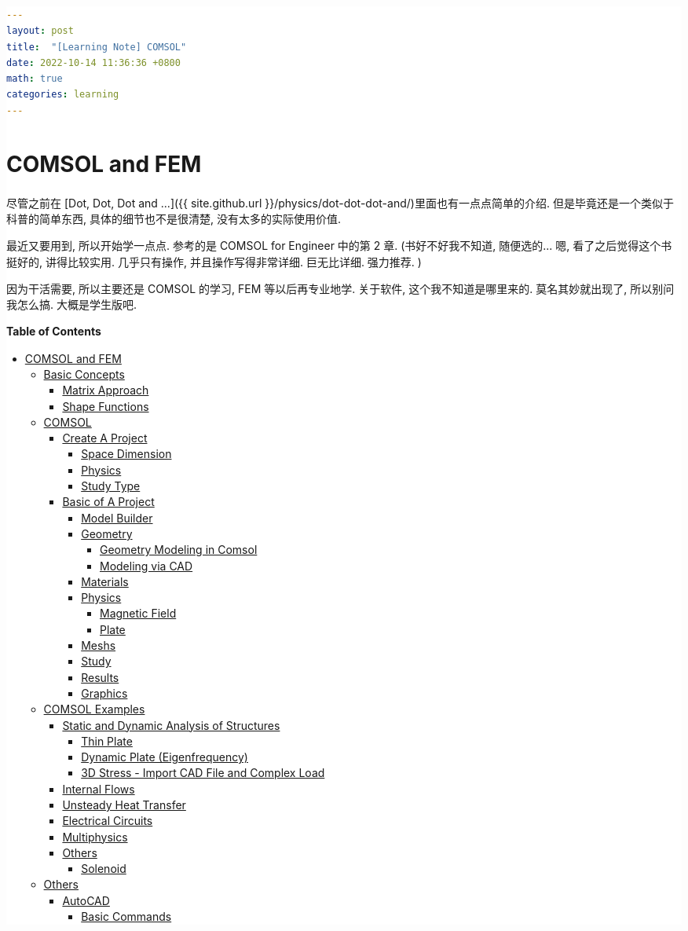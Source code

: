 ```yaml
---
layout: post
title:  "[Learning Note] COMSOL"
date: 2022-10-14 11:36:36 +0800
math: true
categories: learning
---
```


<style>iframe {border: none; width: 100%; height: 50vh;}</style>

# COMSOL and FEM
尽管之前在 [Dot, Dot, Dot and ...]({{ site.github.url }}/physics/dot-dot-dot-and/)里面也有一点点简单的介绍. 
但是毕竟还是一个类似于科普的简单东西, 具体的细节也不是很清楚, 
没有太多的实际使用价值. 

最近又要用到, 所以开始学一点点. 参考的是 COMSOL for Engineer
中的第 2 章. (书好不好我不知道, 随便选的... 嗯, 看了之后觉得这个书挺好的, 
讲得比较实用. 几乎只有操作, 并且操作写得非常详细. 巨无比详细. 
强力推荐. )

因为干活需要, 所以主要还是 COMSOL 的学习, FEM 等以后再专业地学. 
关于软件, 这个我不知道是哪里来的. 莫名其妙就出现了, 
所以别问我怎么搞. 大概是学生版吧. 


**Table of Contents**

- [COMSOL and FEM](#comsol-and-fem)
    - [Basic Concepts](#basic-concepts)
        - [Matrix Approach](#matrix-approach)
        - [Shape Functions](#shape-functions)
    - [COMSOL](#comsol)
        - [Create A Project](#create-a-project)
            - [Space Dimension](#space-dimension)
            - [Physics](#physics)
            - [Study Type](#study-type)
        - [Basic of A Project](#basic-of-a-project)
            - [Model Builder](#model-builder)
            - [Geometry](#geometry)
                - [Geometry Modeling in Comsol](#geometry-modeling-in-comsol)
                - [Modeling via CAD](#modeling-via-cad)
            - [Materials](#materials)
            - [Physics](#physics-1)
                - [Magnetic Field](#magnetic-field)
                - [Plate](#plate)
            - [Meshs](#meshs)
            - [Study](#study)
            - [Results](#results)
            - [Graphics](#graphics)
    - [COMSOL Examples](#comsol-examples)
        - [Static and Dynamic Analysis of Structures](#static-and-dynamic-analysis-of-structures)
            - [Thin Plate](#thin-plate)
            - [Dynamic Plate (Eigenfrequency)](#dynamic-plate-eigenfrequency)
            - [3D Stress - Import CAD File and Complex Load](#3d-stress---import-cad-file-and-complex-load)
        - [Internal Flows](#internal-flows)
        - [Unsteady Heat Transfer](#unsteady-heat-transfer)
        - [Electrical Circuits](#electrical-circuits)
        - [Multiphysics](#multiphysics)
        - [Others](#others)
            - [Solenoid](#solenoid)
    - [Others](#others-1)
        - [AutoCAD](#autocad)
            - [Basic Commands](#basic-commands)